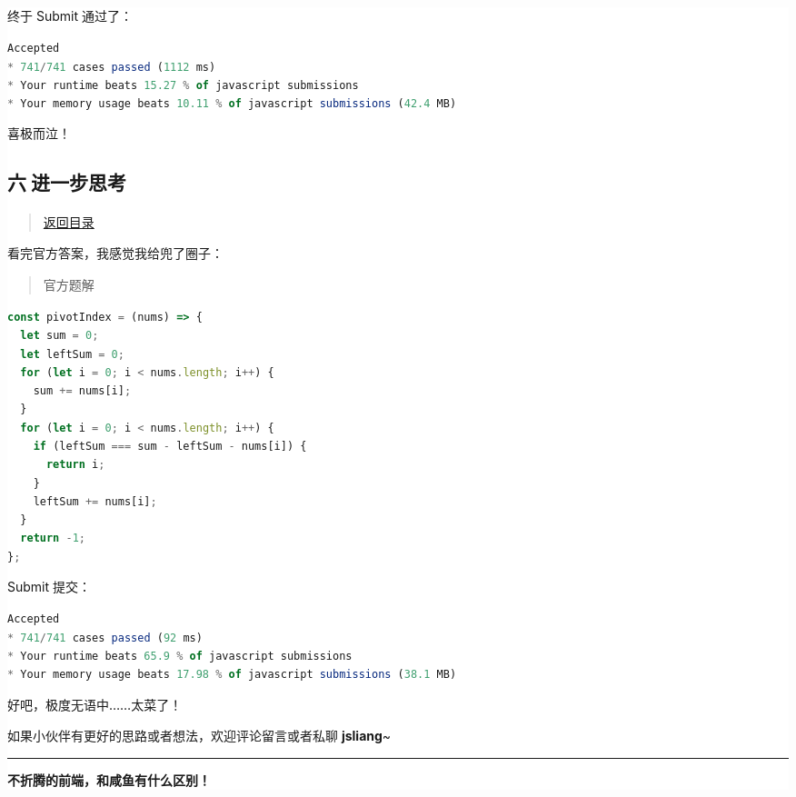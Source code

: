 终于 Submit 通过了：

```js
Accepted
* 741/741 cases passed (1112 ms)
* Your runtime beats 15.27 % of javascript submissions
* Your memory usage beats 10.11 % of javascript submissions (42.4 MB)
```

喜极而泣！

## <a name="chapter-six" id="chapter-six"></a>六 进一步思考

> [返回目录](#chapter-one)

看完官方答案，我感觉我给兜了圈子：

> 官方题解

```js
const pivotIndex = (nums) => {
  let sum = 0;
  let leftSum = 0;
  for (let i = 0; i < nums.length; i++) {
    sum += nums[i];
  }
  for (let i = 0; i < nums.length; i++) {
    if (leftSum === sum - leftSum - nums[i]) {
      return i;
    }
    leftSum += nums[i];
  }
  return -1;
};
```

Submit 提交：

```js
Accepted
* 741/741 cases passed (92 ms)
* Your runtime beats 65.9 % of javascript submissions
* Your memory usage beats 17.98 % of javascript submissions (38.1 MB)
```

好吧，极度无语中……太菜了！

如果小伙伴有更好的思路或者想法，欢迎评论留言或者私聊 **jsliang**~

---

**不折腾的前端，和咸鱼有什么区别！**
